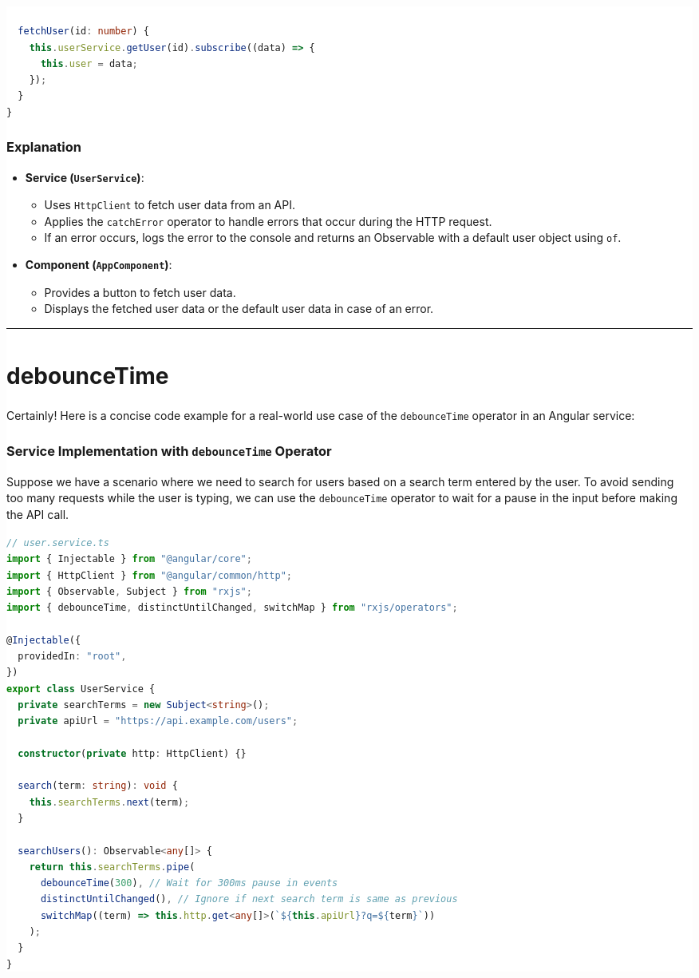 ```typescript

  fetchUser(id: number) {
    this.userService.getUser(id).subscribe((data) => {
      this.user = data;
    });
  }
}
```

### Explanation

- **Service (`UserService`)**:

  - Uses `HttpClient` to fetch user data from an API.
  - Applies the `catchError` operator to handle errors that occur during the HTTP request.
  - If an error occurs, logs the error to the console and returns an Observable with a default user object using `of`.

- **Component (`AppComponent`)**:
  - Provides a button to fetch user data.
  - Displays the fetched user data or the default user data in case of an error.

---

# debounceTime

Certainly! Here is a concise code example for a real-world use case of the `debounceTime` operator in an Angular service:

### Service Implementation with `debounceTime` Operator

Suppose we have a scenario where we need to search for users based on a search term entered by the user. To avoid sending too many requests while the user is typing, we can use the `debounceTime` operator to wait for a pause in the input before making the API call.

```typescript
// user.service.ts
import { Injectable } from "@angular/core";
import { HttpClient } from "@angular/common/http";
import { Observable, Subject } from "rxjs";
import { debounceTime, distinctUntilChanged, switchMap } from "rxjs/operators";

@Injectable({
  providedIn: "root",
})
export class UserService {
  private searchTerms = new Subject<string>();
  private apiUrl = "https://api.example.com/users";

  constructor(private http: HttpClient) {}

  search(term: string): void {
    this.searchTerms.next(term);
  }

  searchUsers(): Observable<any[]> {
    return this.searchTerms.pipe(
      debounceTime(300), // Wait for 300ms pause in events
      distinctUntilChanged(), // Ignore if next search term is same as previous
      switchMap((term) => this.http.get<any[]>(`${this.apiUrl}?q=${term}`))
    );
  }
}
```
